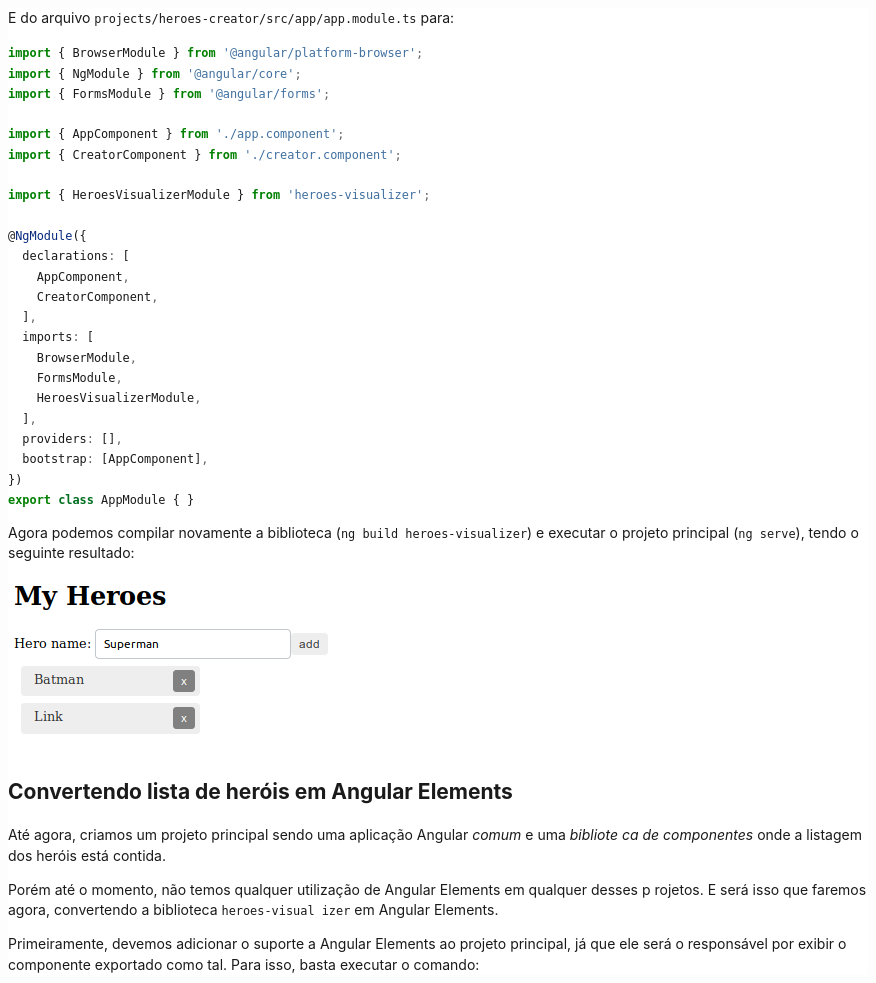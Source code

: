 E do arquivo `projects/heroes-creator/src/app/app.module.ts` para:

```ts
import { BrowserModule } from '@angular/platform-browser';
import { NgModule } from '@angular/core';
import { FormsModule } from '@angular/forms';

import { AppComponent } from './app.component';
import { CreatorComponent } from './creator.component';

import { HeroesVisualizerModule } from 'heroes-visualizer';

@NgModule({
  declarations: [
    AppComponent,
    CreatorComponent,
  ],
  imports: [
    BrowserModule,
    FormsModule,
    HeroesVisualizerModule,
  ],
  providers: [],
  bootstrap: [AppComponent],
})
export class AppModule { }
```

Agora podemos compilar novamente a biblioteca (`ng build heroes-visualizer`) e executar o projeto principal (`ng serve`), tendo o seguinte resultado:

![Resultado da execução após conclusão da listagem dos heróis](images/resultado-finalizacao-listagem-herois.png)

## Convertendo lista de heróis em Angular Elements

Até agora, criamos um projeto principal sendo uma aplicação Angular _comum_ e uma _bibliote
ca de componentes_ onde a listagem dos heróis está contida.

Porém até o momento, não temos qualquer utilização de Angular Elements em qualquer desses p
rojetos. E será isso que faremos agora, convertendo a biblioteca `heroes-visual
izer` em Angular Elements.

Primeiramente, devemos adicionar o suporte a Angular Elements ao projeto principal, já que ele será o responsável por exibir o componente exportado como tal. Para isso, basta executar o comando:
